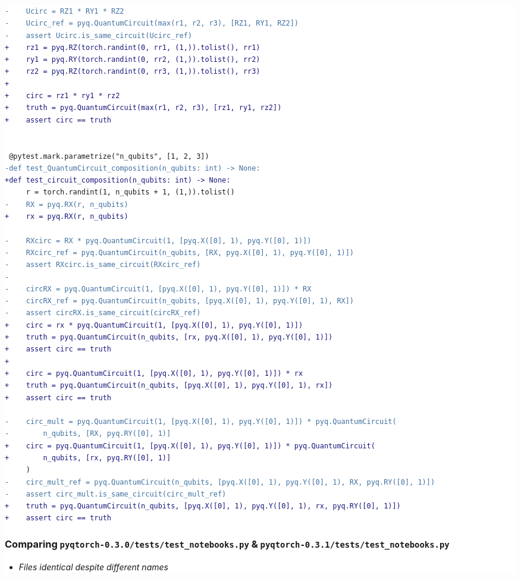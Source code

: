 ```diff
-    Ucirc = RZ1 * RY1 * RZ2
-    Ucirc_ref = pyq.QuantumCircuit(max(r1, r2, r3), [RZ1, RY1, RZ2])
-    assert Ucirc.is_same_circuit(Ucirc_ref)
+    rz1 = pyq.RZ(torch.randint(0, rr1, (1,)).tolist(), rr1)
+    ry1 = pyq.RY(torch.randint(0, rr2, (1,)).tolist(), rr2)
+    rz2 = pyq.RZ(torch.randint(0, rr3, (1,)).tolist(), rr3)
+
+    circ = rz1 * ry1 * rz2
+    truth = pyq.QuantumCircuit(max(r1, r2, r3), [rz1, ry1, rz2])
+    assert circ == truth
 
 
 @pytest.mark.parametrize("n_qubits", [1, 2, 3])
-def test_QuantumCircuit_composition(n_qubits: int) -> None:
+def test_circuit_composition(n_qubits: int) -> None:
     r = torch.randint(1, n_qubits + 1, (1,)).tolist()
-    RX = pyq.RX(r, n_qubits)
+    rx = pyq.RX(r, n_qubits)
 
-    RXcirc = RX * pyq.QuantumCircuit(1, [pyq.X([0], 1), pyq.Y([0], 1)])
-    RXcirc_ref = pyq.QuantumCircuit(n_qubits, [RX, pyq.X([0], 1), pyq.Y([0], 1)])
-    assert RXcirc.is_same_circuit(RXcirc_ref)
-
-    circRX = pyq.QuantumCircuit(1, [pyq.X([0], 1), pyq.Y([0], 1)]) * RX
-    circRX_ref = pyq.QuantumCircuit(n_qubits, [pyq.X([0], 1), pyq.Y([0], 1), RX])
-    assert circRX.is_same_circuit(circRX_ref)
+    circ = rx * pyq.QuantumCircuit(1, [pyq.X([0], 1), pyq.Y([0], 1)])
+    truth = pyq.QuantumCircuit(n_qubits, [rx, pyq.X([0], 1), pyq.Y([0], 1)])
+    assert circ == truth
+
+    circ = pyq.QuantumCircuit(1, [pyq.X([0], 1), pyq.Y([0], 1)]) * rx
+    truth = pyq.QuantumCircuit(n_qubits, [pyq.X([0], 1), pyq.Y([0], 1), rx])
+    assert circ == truth
 
-    circ_mult = pyq.QuantumCircuit(1, [pyq.X([0], 1), pyq.Y([0], 1)]) * pyq.QuantumCircuit(
-        n_qubits, [RX, pyq.RY([0], 1)]
+    circ = pyq.QuantumCircuit(1, [pyq.X([0], 1), pyq.Y([0], 1)]) * pyq.QuantumCircuit(
+        n_qubits, [rx, pyq.RY([0], 1)]
     )
-    circ_mult_ref = pyq.QuantumCircuit(n_qubits, [pyq.X([0], 1), pyq.Y([0], 1), RX, pyq.RY([0], 1)])
-    assert circ_mult.is_same_circuit(circ_mult_ref)
+    truth = pyq.QuantumCircuit(n_qubits, [pyq.X([0], 1), pyq.Y([0], 1), rx, pyq.RY([0], 1)])
+    assert circ == truth
```

### Comparing `pyqtorch-0.3.0/tests/test_notebooks.py` & `pyqtorch-0.3.1/tests/test_notebooks.py`

 * *Files identical despite different names*
